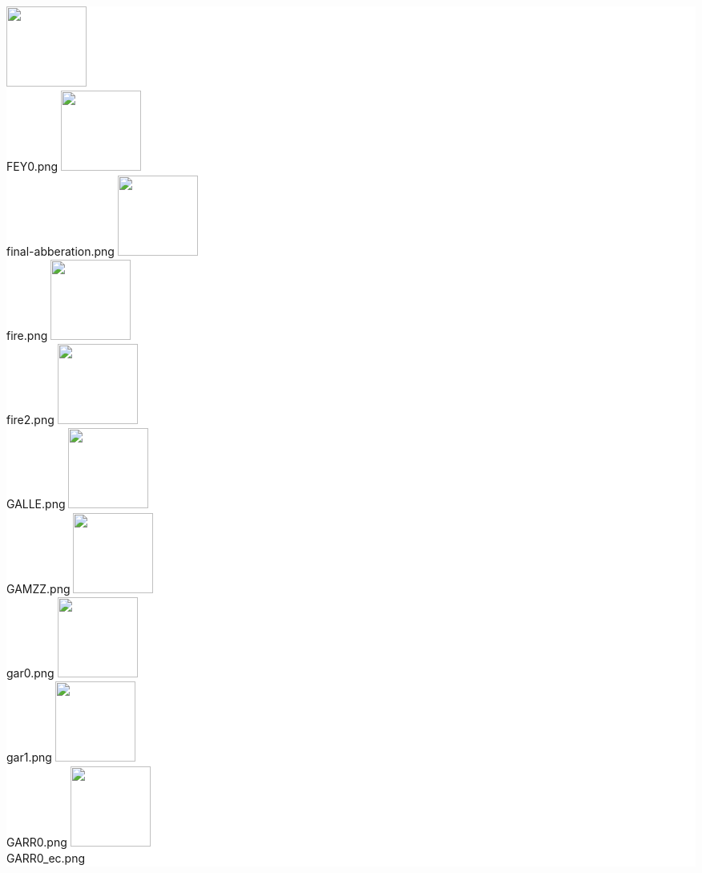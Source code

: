 <td valign="bottom">
<img src="./FEY0.png" width="100" height="100"><br>
FEY0.png
</td>

<td valign="bottom">
<img src="./final-abberation.png" width="100" height="100"><br>
final-abberation.png
</td>

<td valign="bottom">
<img src="./fire.png" width="100" height="100"><br>
fire.png
</td>

<td valign="bottom">
<img src="./fire2.png" width="100" height="100"><br>
fire2.png
</td>

</tr>
<tr>
<td valign="bottom">
<img src="./GALLE.png" width="100" height="100"><br>
GALLE.png
</td>

<td valign="bottom">
<img src="./GAMZZ.png" width="100" height="100"><br>
GAMZZ.png
</td>

<td valign="bottom">
<img src="./gar0.png" width="100" height="100"><br>
gar0.png
</td>

<td valign="bottom">
<img src="./gar1.png" width="100" height="100"><br>
gar1.png
</td>

<td valign="bottom">
<img src="./GARR0.png" width="100" height="100"><br>
GARR0.png
</td>

<td valign="bottom">
<img src="./GARR0_ec.png" width="100" height="100"><br>
GARR0_ec.png
</td>
